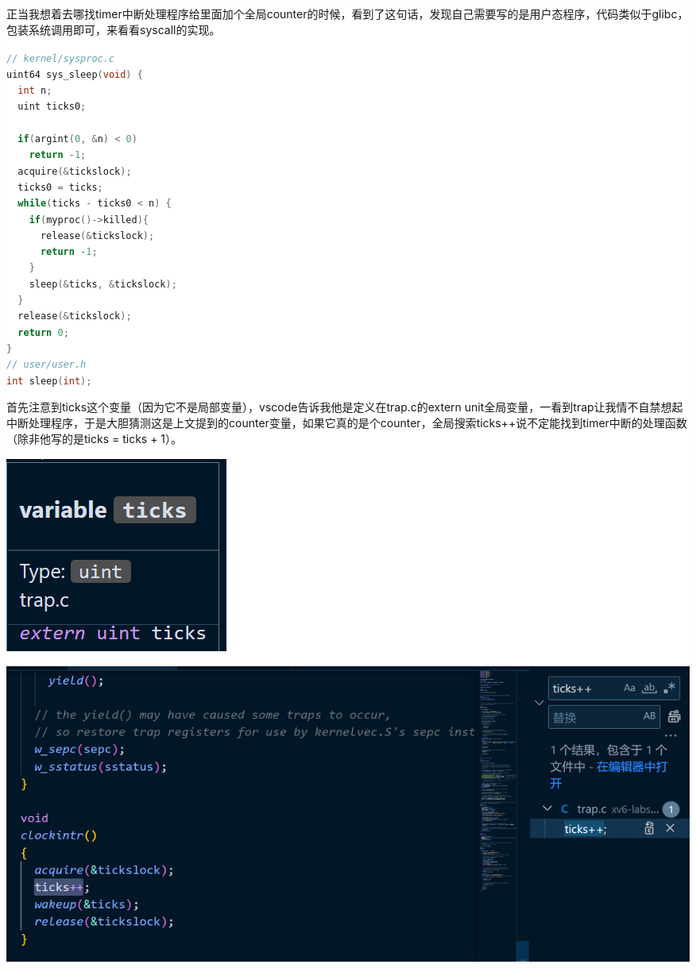 正当我想着去哪找timer中断处理程序给里面加个全局counter的时候，看到了这句话，发现自己需要写的是用户态程序，代码类似于glibc，包装系统调用即可，来看看syscall的实现。

```c
// kernel/sysproc.c
uint64 sys_sleep(void) {
  int n;
  uint ticks0;

  if(argint(0, &n) < 0)
    return -1;
  acquire(&tickslock);
  ticks0 = ticks;
  while(ticks - ticks0 < n) {
    if(myproc()->killed){
      release(&tickslock);
      return -1;
    }
    sleep(&ticks, &tickslock);
  }
  release(&tickslock);
  return 0;
}
// user/user.h
int sleep(int);
```

首先注意到ticks这个变量（因为它不是局部变量），vscode告诉我他是定义在trap.c的extern unit全局变量，一看到trap让我情不自禁想起中断处理程序，于是大胆猜测这是上文提到的counter变量，如果它真的是个counter，全局搜索ticks++说不定能找到timer中断的处理函数（除非他写的是ticks = ticks + 1）。

![image-20230102095251147](img/image-20230102095251147.png)

![image-20230102095636548](img/image-20230102095636548.png)
